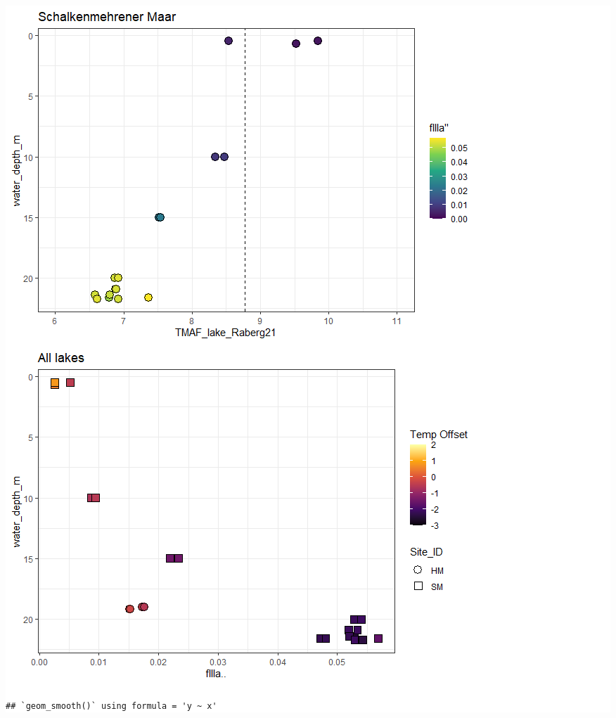 ![](Eifel_GDGTs_r_archive_files/figure-gfm/offsets%20plot2-9.png)![](Eifel_GDGTs_r_archive_files/figure-gfm/offsets%20plot2-10.png)

    ## `geom_smooth()` using formula = 'y ~ x'
